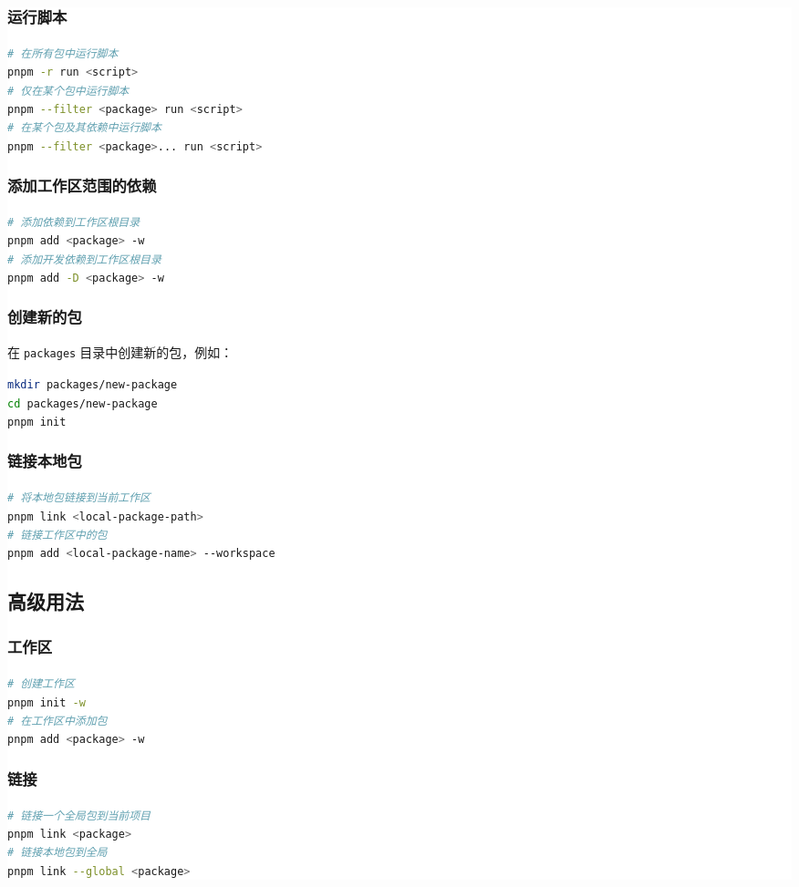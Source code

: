 ### 运行脚本

```bash
# 在所有包中运行脚本
pnpm -r run <script>
# 仅在某个包中运行脚本
pnpm --filter <package> run <script>
# 在某个包及其依赖中运行脚本
pnpm --filter <package>... run <script>
```

### 添加工作区范围的依赖

```bash
# 添加依赖到工作区根目录
pnpm add <package> -w
# 添加开发依赖到工作区根目录
pnpm add -D <package> -w
```

### 创建新的包

在 `packages` 目录中创建新的包，例如：

```bash
mkdir packages/new-package
cd packages/new-package
pnpm init
```

### 链接本地包

```bash
# 将本地包链接到当前工作区
pnpm link <local-package-path>
# 链接工作区中的包
pnpm add <local-package-name> --workspace
```

高级用法
---

### 工作区

```bash
# 创建工作区
pnpm init -w
# 在工作区中添加包
pnpm add <package> -w
```

### 链接

```bash
# 链接一个全局包到当前项目
pnpm link <package>
# 链接本地包到全局
pnpm link --global <package>
```
